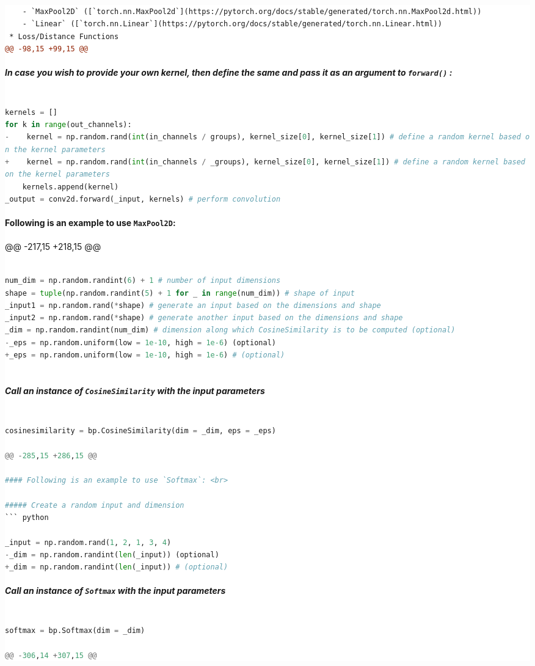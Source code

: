 ```diff
    - `MaxPool2D` ([`torch.nn.MaxPool2d`](https://pytorch.org/docs/stable/generated/torch.nn.MaxPool2d.html)) 
    - `Linear` ([`torch.nn.Linear`](https://pytorch.org/docs/stable/generated/torch.nn.Linear.html))
 * Loss/Distance Functions
@@ -98,15 +99,15 @@
 ``` 
 ##### In case you wish to provide your own kernel, then define the same and pass it as an argument to `forward()` :
 
 ``` python
 
 kernels = []
 for k in range(out_channels):
-    kernel = np.random.rand(int(in_channels / groups), kernel_size[0], kernel_size[1]) # define a random kernel based on the kernel parameters
+    kernel = np.random.rand(int(in_channels / _groups), kernel_size[0], kernel_size[1]) # define a random kernel based on the kernel parameters
     kernels.append(kernel)
 _output = conv2d.forward(_input, kernels) # perform convolution
 
 ```
 
 #### Following is an example to use `MaxPool2D`: <br>
 
@@ -217,15 +218,15 @@
 ``` python
 
 num_dim = np.random.randint(6) + 1 # number of input dimensions
 shape = tuple(np.random.randint(5) + 1 for _ in range(num_dim)) # shape of input
 _input1 = np.random.rand(*shape) # generate an input based on the dimensions and shape
 _input2 = np.random.rand(*shape) # generate another input based on the dimensions and shape
 _dim = np.random.randint(num_dim) # dimension along which CosineSimilarity is to be computed (optional)
-_eps = np.random.uniform(low = 1e-10, high = 1e-6) (optional)
+_eps = np.random.uniform(low = 1e-10, high = 1e-6) # (optional)
         
 ```
 ##### Call an instance of `CosineSimilarity` with the input parameters
 ``` python
 
 cosinesimilarity = bp.CosineSimilarity(dim = _dim, eps = _eps)
 
@@ -285,15 +286,15 @@
 
 #### Following is an example to use `Softmax`: <br>
 
 ##### Create a random input and dimension 
 ``` python
 
 _input = np.random.rand(1, 2, 1, 3, 4)
-_dim = np.random.randint(len(_input)) (optional)
+_dim = np.random.randint(len(_input)) # (optional)
 
 ```
 ##### Call an instance of `Softmax` with the input parameters
 ``` python
 
 softmax = bp.Softmax(dim = _dim)
 
@@ -306,14 +307,15 @@
 
 ``` 